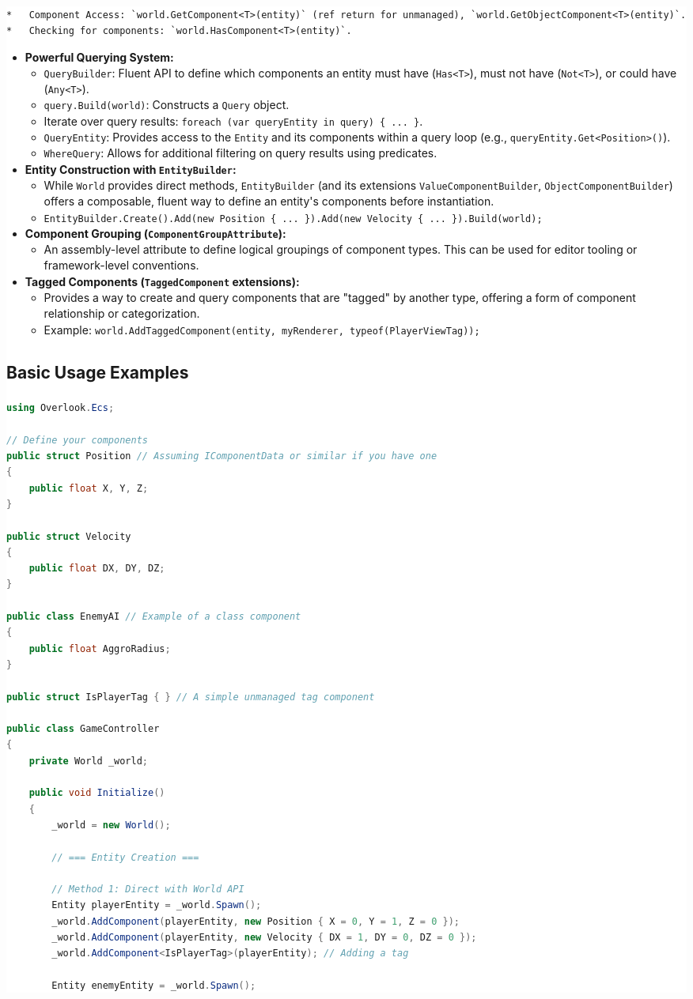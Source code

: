     *   Component Access: `world.GetComponent<T>(entity)` (ref return for unmanaged), `world.GetObjectComponent<T>(entity)`.
    *   Checking for components: `world.HasComponent<T>(entity)`.
*   **Powerful Querying System:**
    *   `QueryBuilder`: Fluent API to define which components an entity must have (`Has<T>`), must not have (`Not<T>`), or could have (`Any<T>`).
    *   `query.Build(world)`: Constructs a `Query` object.
    *   Iterate over query results: `foreach (var queryEntity in query) { ... }`.
    *   `QueryEntity`: Provides access to the `Entity` and its components within a query loop (e.g., `queryEntity.Get<Position>()`).
    *   `WhereQuery`: Allows for additional filtering on query results using predicates.
*   **Entity Construction with `EntityBuilder`:**
    *   While `World` provides direct methods, `EntityBuilder` (and its extensions `ValueComponentBuilder`, `ObjectComponentBuilder`) offers a composable, fluent way to define an entity's components before instantiation.
    *   `EntityBuilder.Create().Add(new Position { ... }).Add(new Velocity { ... }).Build(world);`
*   **Component Grouping (`ComponentGroupAttribute`):**
    *   An assembly-level attribute to define logical groupings of component types. This can be used for editor tooling or framework-level conventions.
*   **Tagged Components (`TaggedComponent` extensions):**
    *   Provides a way to create and query components that are "tagged" by another type, offering a form of component relationship or categorization.
    *   Example: `world.AddTaggedComponent(entity, myRenderer, typeof(PlayerViewTag));`

## Basic Usage Examples

```csharp
using Overlook.Ecs;

// Define your components
public struct Position // Assuming IComponentData or similar if you have one
{
    public float X, Y, Z;
}

public struct Velocity
{
    public float DX, DY, DZ;
}

public class EnemyAI // Example of a class component
{
    public float AggroRadius;
}

public struct IsPlayerTag { } // A simple unmanaged tag component

public class GameController
{
    private World _world;

    public void Initialize()
    {
        _world = new World();

        // === Entity Creation ===

        // Method 1: Direct with World API
        Entity playerEntity = _world.Spawn();
        _world.AddComponent(playerEntity, new Position { X = 0, Y = 1, Z = 0 });
        _world.AddComponent(playerEntity, new Velocity { DX = 1, DY = 0, DZ = 0 });
        _world.AddComponent<IsPlayerTag>(playerEntity); // Adding a tag

        Entity enemyEntity = _world.Spawn();
```